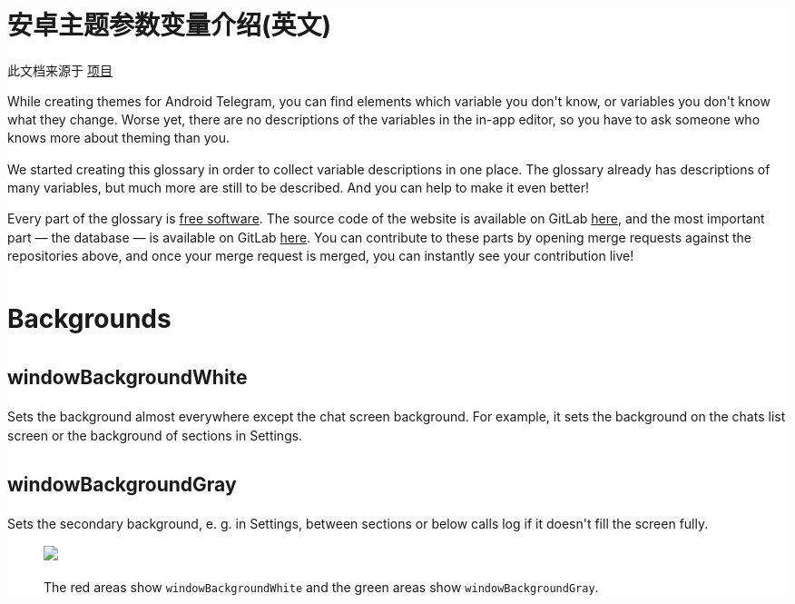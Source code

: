 # 安卓主题参数变量介绍(英文)

此文档来源于 [项目](https://gitlab.com/attheme-glossary/database)

While creating themes for Android Telegram, you can find elements which variable
you don't know, or variables you don't know what they change. Worse yet, there
are no descriptions of the variables in the in-app editor, so you have to ask
someone who knows more about theming than you.

We started creating this glossary in order to collect variable descriptions in
one place. The glossary already has descriptions of many variables, but much
more are still to be described. And you can help to make it even better!

Every part of the glossary is [free software]. The source code of the website is
available on GitLab [here][website], and the most important part — the database
— is available on GitLab [here][database]. You can contribute to these parts by
opening merge requests against the repositories above, and once your merge
request is merged, you can instantly see your contribution live!

[free software]: https://en.wikipedia.org/wiki/Free_software
[website]: https://gitlab.com/attheme-glossary/website
[database]: https://gitlab.com/attheme-glossary/database

# Backgrounds

<glossary-variable color="red">

## windowBackgroundWhite

Sets the background almost everywhere except the chat screen background. For
example, it sets the background on the chats list screen or the background of
sections in Settings.

</glossary-variable>

<glossary-variable color="green">

## windowBackgroundGray

Sets the secondary background, e. g. in Settings, between sections or below
calls log if it doesn't fill the screen fully.

</glossary-variable>

<figure>

![](/images/backgrounds.0.png)

<figcaption>

The red areas show `windowBackgroundWhite` and the green areas show
`windowBackgroundGray`.

</figcaption>
</figure>

<glossary-variable color="gray">


[`.attheme editor`]: https://attheme-editor.snejugal.ru